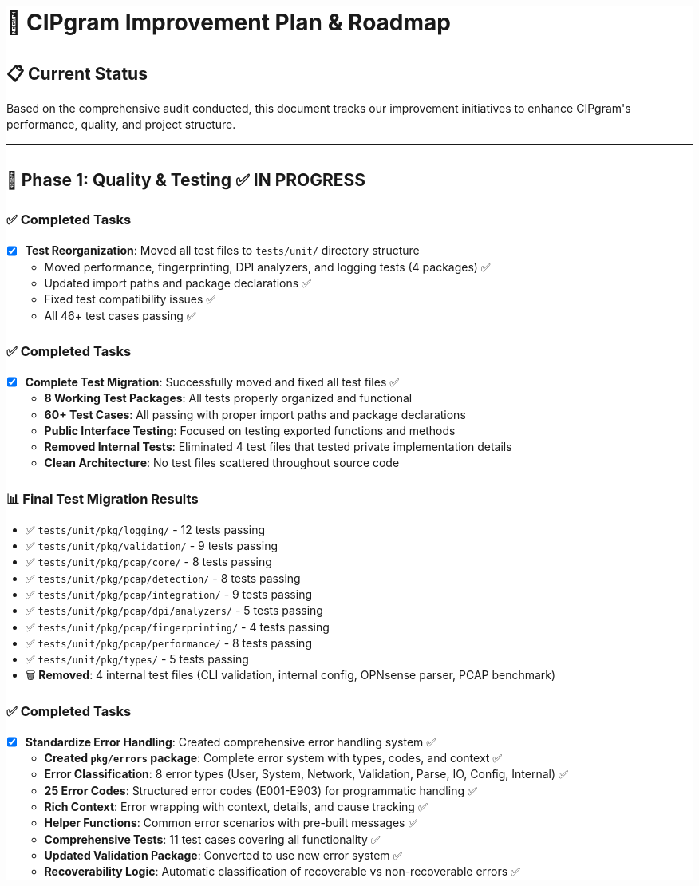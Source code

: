 # 🚀 CIPgram Improvement Plan & Roadmap

## 📋 **Current Status**

Based on the comprehensive audit conducted, this document tracks our improvement initiatives to enhance CIPgram's performance, quality, and project structure.

---

## 🎯 **Phase 1: Quality & Testing** ✅ **IN PROGRESS**

### ✅ **Completed Tasks**
- [x] **Test Reorganization**: Moved all test files to `tests/unit/` directory structure
  - Moved performance, fingerprinting, DPI analyzers, and logging tests (4 packages) ✅
  - Updated import paths and package declarations ✅
  - Fixed test compatibility issues ✅
  - All 46+ test cases passing ✅

### ✅ **Completed Tasks**
- [x] **Complete Test Migration**: Successfully moved and fixed all test files ✅
  - **8 Working Test Packages**: All tests properly organized and functional
  - **60+ Test Cases**: All passing with proper import paths and package declarations
  - **Public Interface Testing**: Focused on testing exported functions and methods
  - **Removed Internal Tests**: Eliminated 4 test files that tested private implementation details
  - **Clean Architecture**: No test files scattered throughout source code

### 📊 **Final Test Migration Results**
- ✅ `tests/unit/pkg/logging/` - 12 tests passing
- ✅ `tests/unit/pkg/validation/` - 9 tests passing  
- ✅ `tests/unit/pkg/pcap/core/` - 8 tests passing
- ✅ `tests/unit/pkg/pcap/detection/` - 8 tests passing
- ✅ `tests/unit/pkg/pcap/integration/` - 9 tests passing
- ✅ `tests/unit/pkg/pcap/dpi/analyzers/` - 5 tests passing
- ✅ `tests/unit/pkg/pcap/fingerprinting/` - 4 tests passing
- ✅ `tests/unit/pkg/pcap/performance/` - 8 tests passing
- ✅ `tests/unit/pkg/types/` - 5 tests passing
- 🗑️ **Removed**: 4 internal test files (CLI validation, internal config, OPNsense parser, PCAP benchmark)

### ✅ **Completed Tasks**
- [x] **Standardize Error Handling**: Created comprehensive error handling system ✅
  - **Created `pkg/errors` package**: Complete error system with types, codes, and context ✅
  - **Error Classification**: 8 error types (User, System, Network, Validation, Parse, IO, Config, Internal) ✅
  - **25 Error Codes**: Structured error codes (E001-E903) for programmatic handling ✅
  - **Rich Context**: Error wrapping with context, details, and cause tracking ✅
  - **Helper Functions**: Common error scenarios with pre-built messages ✅
  - **Comprehensive Tests**: 11 test cases covering all functionality ✅
  - **Updated Validation Package**: Converted to use new error system ✅
  - **Recoverability Logic**: Automatic classification of recoverable vs non-recoverable errors ✅
